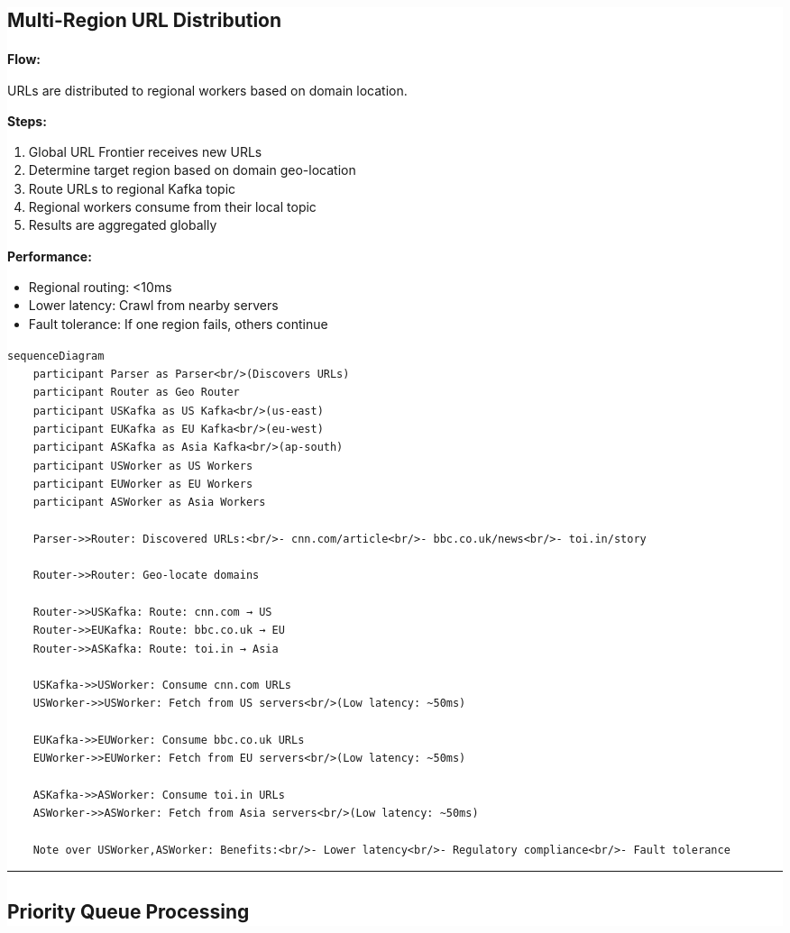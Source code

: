 
## Multi-Region URL Distribution

**Flow:**

URLs are distributed to regional workers based on domain location.

**Steps:**
1. Global URL Frontier receives new URLs
2. Determine target region based on domain geo-location
3. Route URLs to regional Kafka topic
4. Regional workers consume from their local topic
5. Results are aggregated globally

**Performance:**
- Regional routing: <10ms
- Lower latency: Crawl from nearby servers
- Fault tolerance: If one region fails, others continue

```mermaid
sequenceDiagram
    participant Parser as Parser<br/>(Discovers URLs)
    participant Router as Geo Router
    participant USKafka as US Kafka<br/>(us-east)
    participant EUKafka as EU Kafka<br/>(eu-west)
    participant ASKafka as Asia Kafka<br/>(ap-south)
    participant USWorker as US Workers
    participant EUWorker as EU Workers
    participant ASWorker as Asia Workers
    
    Parser->>Router: Discovered URLs:<br/>- cnn.com/article<br/>- bbc.co.uk/news<br/>- toi.in/story
    
    Router->>Router: Geo-locate domains
    
    Router->>USKafka: Route: cnn.com → US
    Router->>EUKafka: Route: bbc.co.uk → EU
    Router->>ASKafka: Route: toi.in → Asia
    
    USKafka->>USWorker: Consume cnn.com URLs
    USWorker->>USWorker: Fetch from US servers<br/>(Low latency: ~50ms)
    
    EUKafka->>EUWorker: Consume bbc.co.uk URLs
    EUWorker->>EUWorker: Fetch from EU servers<br/>(Low latency: ~50ms)
    
    ASKafka->>ASWorker: Consume toi.in URLs
    ASWorker->>ASWorker: Fetch from Asia servers<br/>(Low latency: ~50ms)
    
    Note over USWorker,ASWorker: Benefits:<br/>- Lower latency<br/>- Regulatory compliance<br/>- Fault tolerance
```

---

## Priority Queue Processing
